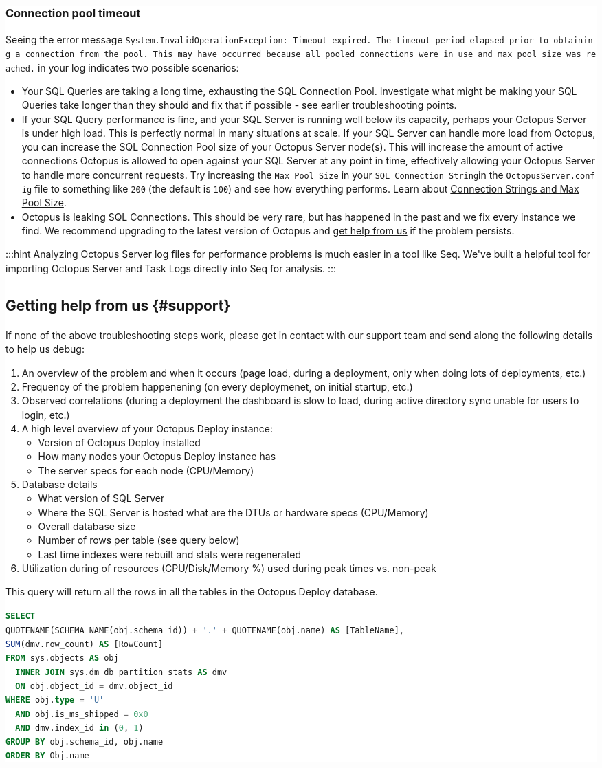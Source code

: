 ### Connection pool timeout

Seeing the error message `System.InvalidOperationException: Timeout expired. The timeout period elapsed prior to obtaining a connection from the pool. This may have occurred because all pooled connections were in use and max pool size was reached.` in your log indicates two possible scenarios:

- Your SQL Queries are taking a long time, exhausting the SQL Connection Pool. Investigate what might be making your SQL Queries take longer than they should and fix that if possible - see earlier troubleshooting points.
- If your SQL Query performance is fine, and your SQL Server is running well below its capacity, perhaps your Octopus Server is under high load. This is perfectly normal in many situations at scale. If your SQL Server can handle more load from Octopus, you can increase the SQL Connection Pool size of your Octopus Server node(s). This will increase the amount of active connections Octopus is allowed to open against your SQL Server at any point in time, effectively allowing your Octopus Server to handle more concurrent requests. Try increasing the `Max Pool Size` in your `SQL Connection String`in the `OctopusServer.config` file to something like `200` (the default is `100`) and see how everything performs. Learn about [Connection Strings and Max Pool Size](https://msdn.microsoft.com/en-us/library/system.data.sqlclient.sqlconnection.connectionstring).
- Octopus is leaking SQL Connections. This should be very rare, but has happened in the past and we fix every instance we find. We recommend upgrading to the latest version of Octopus and [get help from us](#support) if the problem persists.

:::hint
Analyzing Octopus Server log files for performance problems is much easier in a tool like [Seq](https://getseq.net). We've built a [helpful tool](https://github.com/OctopusDeploy/SeqFlatFileImport) for importing Octopus Server and Task Logs directly into Seq for analysis.
:::

## Getting help from us {#support}

If none of the above troubleshooting steps work, please get in contact with our [support team](https://octopus.com/support) and send along the following details to help us debug:

1. An overview of the problem and when it occurs (page load, during a deployment, only when doing lots of deployments, etc.)
1. Frequency of the problem happenening (on every deploymenet, on initial startup, etc.)
1. Observed correlations (during a deployment the dashboard is slow to load, during active directory sync unable for users to login, etc.)
1. A high level overview of your Octopus Deploy instance:
    - Version of Octopus Deploy installed
    - How many nodes your Octopus Deploy instance has
    - The server specs for each node (CPU/Memory)       
1. Database details
    - What version of SQL Server
    - Where the SQL Server is hosted what are the DTUs or hardware specs (CPU/Memory)    
    - Overall database size
    - Number of rows per table (see query below)
    - Last time indexes were rebuilt and stats were regenerated
1. Utilization during of resources (CPU/Disk/Memory %) used during peak times vs. non-peak

This query will return all the rows in all the tables in the Octopus Deploy database.

```sql
SELECT
QUOTENAME(SCHEMA_NAME(obj.schema_id)) + '.' + QUOTENAME(obj.name) AS [TableName],
SUM(dmv.row_count) AS [RowCount]
FROM sys.objects AS obj
  INNER JOIN sys.dm_db_partition_stats AS dmv
  ON obj.object_id = dmv.object_id
WHERE obj.type = 'U'
  AND obj.is_ms_shipped = 0x0
  AND dmv.index_id in (0, 1)
GROUP BY obj.schema_id, obj.name
ORDER BY Obj.name
```
